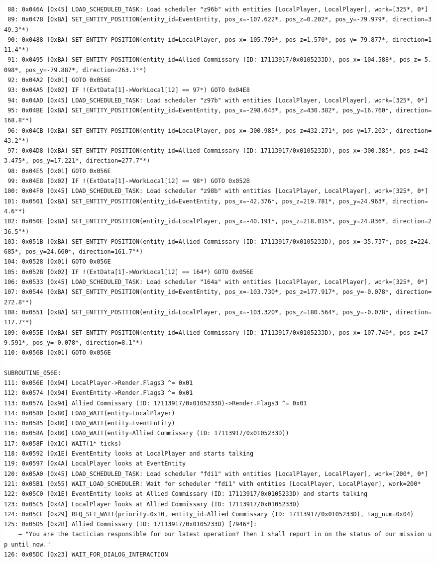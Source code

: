 ```
 88: 0x046A [0x45] LOAD_SCHEDULED_TASK: Load scheduler "z96b" with entities [LocalPlayer, LocalPlayer], work=[325*, 0*]
 89: 0x047B [0xBA] SET_ENTITY_POSITION(entity_id=EventEntity, pos_x=-107.622*, pos_z=0.202*, pos_y=-79.979*, direction=349.3°*)
 90: 0x0488 [0xBA] SET_ENTITY_POSITION(entity_id=LocalPlayer, pos_x=-105.799*, pos_z=1.570*, pos_y=-79.877*, direction=111.4°*)
 91: 0x0495 [0xBA] SET_ENTITY_POSITION(entity_id=Allied Commissary (ID: 17113917/0x0105233D), pos_x=-104.588*, pos_z=-5.098*, pos_y=-79.887*, direction=263.1°*)
 92: 0x04A2 [0x01] GOTO 0x056E
 93: 0x04A5 [0x02] IF !(ExtData[1]->WorkLocal[12] == 97*) GOTO 0x04E8
 94: 0x04AD [0x45] LOAD_SCHEDULED_TASK: Load scheduler "z97b" with entities [LocalPlayer, LocalPlayer], work=[325*, 0*]
 95: 0x04BE [0xBA] SET_ENTITY_POSITION(entity_id=EventEntity, pos_x=-298.643*, pos_z=430.382*, pos_y=16.760*, direction=168.8°*)
 96: 0x04CB [0xBA] SET_ENTITY_POSITION(entity_id=LocalPlayer, pos_x=-300.985*, pos_z=432.271*, pos_y=17.203*, direction=43.2°*)
 97: 0x04D8 [0xBA] SET_ENTITY_POSITION(entity_id=Allied Commissary (ID: 17113917/0x0105233D), pos_x=-300.385*, pos_z=423.475*, pos_y=17.221*, direction=277.7°*)
 98: 0x04E5 [0x01] GOTO 0x056E
 99: 0x04E8 [0x02] IF !(ExtData[1]->WorkLocal[12] == 98*) GOTO 0x052B
100: 0x04F0 [0x45] LOAD_SCHEDULED_TASK: Load scheduler "z98b" with entities [LocalPlayer, LocalPlayer], work=[325*, 0*]
101: 0x0501 [0xBA] SET_ENTITY_POSITION(entity_id=EventEntity, pos_x=-42.376*, pos_z=219.781*, pos_y=24.963*, direction=4.6°*)
102: 0x050E [0xBA] SET_ENTITY_POSITION(entity_id=LocalPlayer, pos_x=-40.191*, pos_z=218.015*, pos_y=24.836*, direction=236.5°*)
103: 0x051B [0xBA] SET_ENTITY_POSITION(entity_id=Allied Commissary (ID: 17113917/0x0105233D), pos_x=-35.737*, pos_z=224.685*, pos_y=24.660*, direction=161.7°*)
104: 0x0528 [0x01] GOTO 0x056E
105: 0x052B [0x02] IF !(ExtData[1]->WorkLocal[12] == 164*) GOTO 0x056E
106: 0x0533 [0x45] LOAD_SCHEDULED_TASK: Load scheduler "164a" with entities [LocalPlayer, LocalPlayer], work=[325*, 0*]
107: 0x0544 [0xBA] SET_ENTITY_POSITION(entity_id=EventEntity, pos_x=-103.730*, pos_z=177.917*, pos_y=-0.078*, direction=272.8°*)
108: 0x0551 [0xBA] SET_ENTITY_POSITION(entity_id=LocalPlayer, pos_x=-103.320*, pos_z=180.564*, pos_y=-0.078*, direction=117.7°*)
109: 0x055E [0xBA] SET_ENTITY_POSITION(entity_id=Allied Commissary (ID: 17113917/0x0105233D), pos_x=-107.740*, pos_z=179.591*, pos_y=-0.078*, direction=8.1°*)
110: 0x056B [0x01] GOTO 0x056E

SUBROUTINE_056E:
111: 0x056E [0x94] LocalPlayer->Render.Flags3 ^= 0x01
112: 0x0574 [0x94] EventEntity->Render.Flags3 ^= 0x01
113: 0x057A [0x94] Allied Commissary (ID: 17113917/0x0105233D)->Render.Flags3 ^= 0x01
114: 0x0580 [0x80] LOAD_WAIT(entity=LocalPlayer)
115: 0x0585 [0x80] LOAD_WAIT(entity=EventEntity)
116: 0x058A [0x80] LOAD_WAIT(entity=Allied Commissary (ID: 17113917/0x0105233D))
117: 0x058F [0x1C] WAIT(1* ticks)
118: 0x0592 [0x1E] EventEntity looks at LocalPlayer and starts talking
119: 0x0597 [0x4A] LocalPlayer looks at EventEntity
120: 0x05A0 [0x45] LOAD_SCHEDULED_TASK: Load scheduler "fdi1" with entities [LocalPlayer, LocalPlayer], work=[200*, 0*]
121: 0x05B1 [0x55] WAIT_LOAD_SCHEDULER: Wait for scheduler "fdi1" with entities [LocalPlayer, LocalPlayer], work=200*
122: 0x05C0 [0x1E] EventEntity looks at Allied Commissary (ID: 17113917/0x0105233D) and starts talking
123: 0x05C5 [0x4A] LocalPlayer looks at Allied Commissary (ID: 17113917/0x0105233D)
124: 0x05CE [0x29] REQ_SET_WAIT(priority=0x10, entity_id=Allied Commissary (ID: 17113917/0x0105233D), tag_num=0x04)
125: 0x05D5 [0x2B] Allied Commissary (ID: 17113917/0x0105233D) [7946*]:
    → "You are the tactician responsible for our latest operation? Then I shall report in on the status of our mission up until now."
126: 0x05DC [0x23] WAIT_FOR_DIALOG_INTERACTION
```